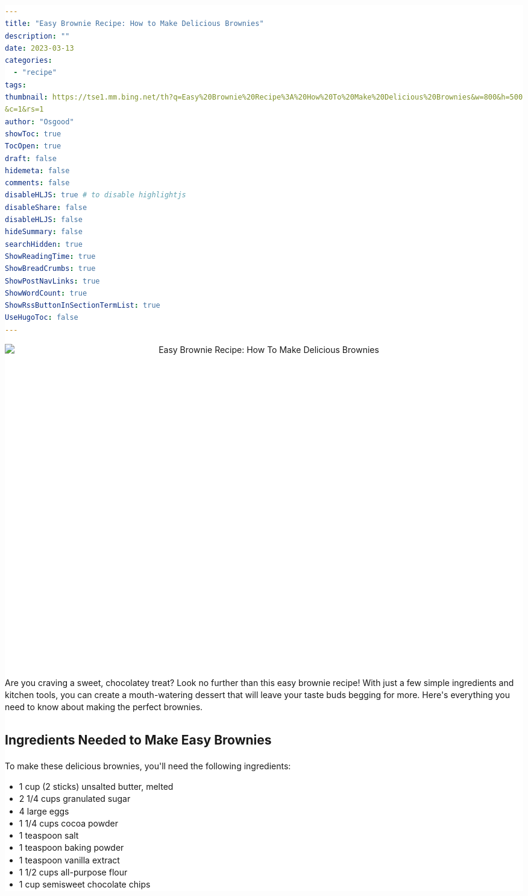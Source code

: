```yaml
---
title: "Easy Brownie Recipe: How to Make Delicious Brownies"
description: ""
date: 2023-03-13
categories:
  - "recipe" 
tags: 
thumbnail: https://tse1.mm.bing.net/th?q=Easy%20Brownie%20Recipe%3A%20How%20To%20Make%20Delicious%20Brownies&w=800&h=500&c=1&rs=1
author: "Osgood"
showToc: true
TocOpen: true
draft: false
hidemeta: false
comments: false
disableHLJS: true # to disable highlightjs
disableShare: false
disableHLJS: false
hideSummary: false
searchHidden: true
ShowReadingTime: true
ShowBreadCrumbs: true
ShowPostNavLinks: true
ShowWordCount: true
ShowRssButtonInSectionTermList: true
UseHugoToc: false
---
```


<center>
	<img src="https://tse1.mm.bing.net/th?q=Easy%20Brownie%20Recipe%3A%20How%20To%20Make%20Delicious%20Brownies&w=800&h=500&c=1&rs=1" alt="Easy Brownie Recipe: How To Make Delicious Brownies" width="800" height="500" style="display: block; width: 100%; height: auto">
</center>

<p>Are you craving a sweet, chocolatey treat? Look no further than this easy brownie recipe! With just a few simple ingredients and kitchen tools, you can create a mouth-watering dessert that will leave your taste buds begging for more. Here's everything you need to know about making the perfect brownies.</p>

<h2>Ingredients Needed to Make Easy Brownies</h2>

<p>To make these delicious brownies, you'll need the following ingredients:</p>

<ul>
  <li>1 cup (2 sticks) unsalted butter, melted</li>
  <li>2 1/4 cups granulated sugar</li>
  <li>4 large eggs</li>
  <li>1 1/4 cups cocoa powder</li>
  <li>1 teaspoon salt</li>
  <li>1 teaspoon baking powder</li>
  <li>1 teaspoon vanilla extract</li>
  <li>1 1/2 cups all-purpose flour</li>
  <li>1 cup semisweet chocolate chips</li>
</ul>
